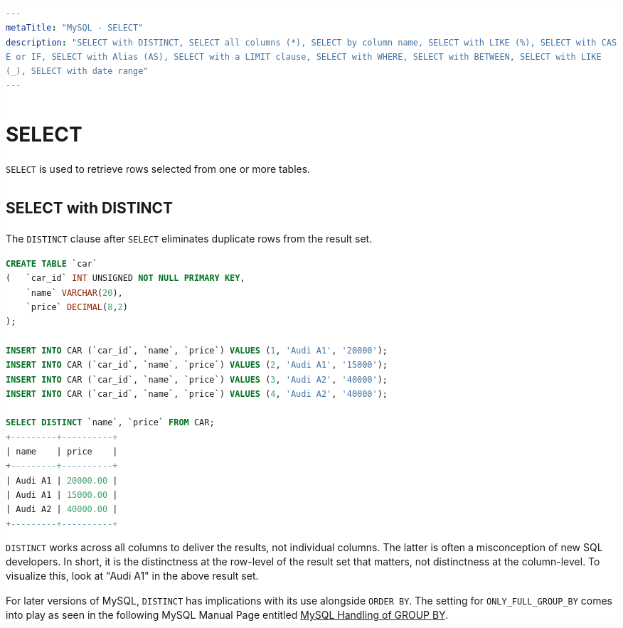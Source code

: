 ```yaml
---
metaTitle: "MySQL - SELECT"
description: "SELECT with DISTINCT, SELECT all columns (*), SELECT by column name, SELECT with LIKE (%), SELECT with CASE or IF, SELECT with Alias (AS), SELECT with a LIMIT clause, SELECT with WHERE, SELECT with BETWEEN, SELECT with LIKE(_), SELECT with date range"
---
```


# SELECT


`SELECT` is used to retrieve rows selected from one or more tables.



## SELECT with DISTINCT


The `DISTINCT` clause after `SELECT` eliminates duplicate rows from the result set.

```sql
CREATE TABLE `car`
(   `car_id` INT UNSIGNED NOT NULL PRIMARY KEY, 
    `name` VARCHAR(20), 
    `price` DECIMAL(8,2)
);

INSERT INTO CAR (`car_id`, `name`, `price`) VALUES (1, 'Audi A1', '20000');
INSERT INTO CAR (`car_id`, `name`, `price`) VALUES (2, 'Audi A1', '15000');
INSERT INTO CAR (`car_id`, `name`, `price`) VALUES (3, 'Audi A2', '40000');
INSERT INTO CAR (`car_id`, `name`, `price`) VALUES (4, 'Audi A2', '40000');

SELECT DISTINCT `name`, `price` FROM CAR;
+---------+----------+
| name    | price    |
+---------+----------+
| Audi A1 | 20000.00 |
| Audi A1 | 15000.00 |
| Audi A2 | 40000.00 |
+---------+----------+

```

`DISTINCT` works across all columns to deliver the results, not individual columns. The latter is often a misconception of new SQL developers. In short, it is the distinctness at the row-level of the result set that matters, not distinctness at the column-level. To visualize this, look at "Audi A1" in the above result set.

For later versions of MySQL, `DISTINCT` has implications with its use alongside `ORDER BY`. The setting for `ONLY_FULL_GROUP_BY` comes into play as seen in the following MySQL Manual Page entitled [MySQL Handling of GROUP BY](http://dev.mysql.com/doc/refman/5.7/en/group-by-handling.html).

